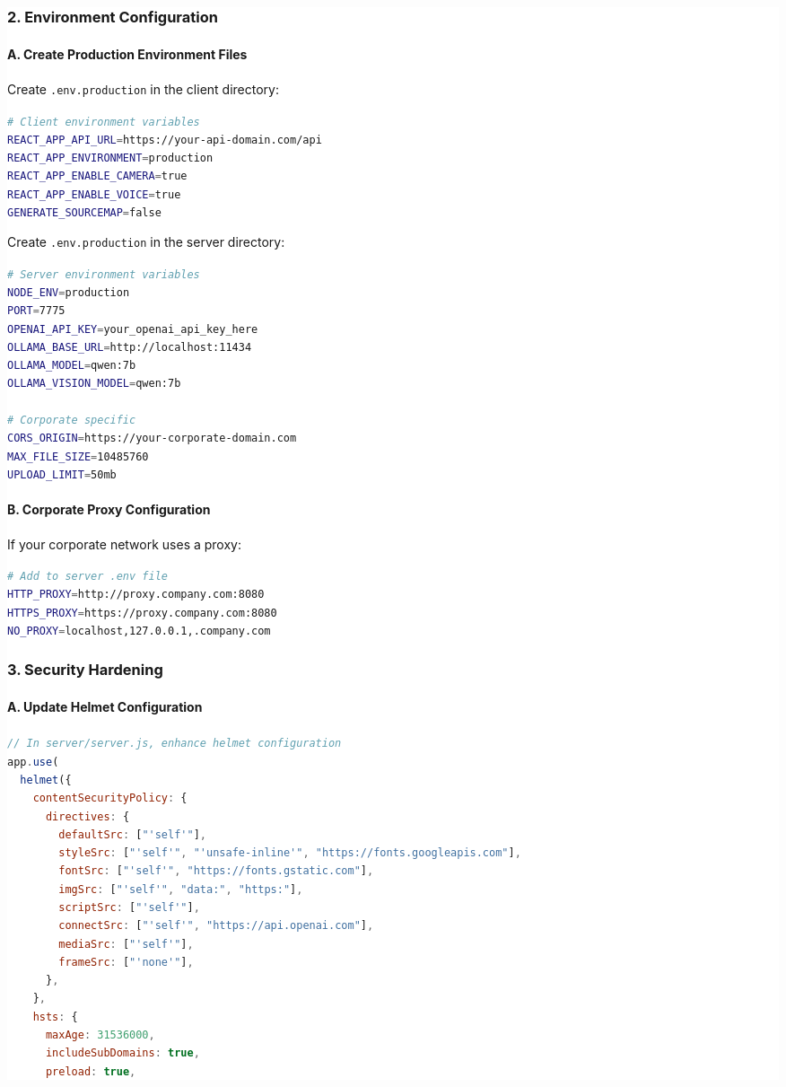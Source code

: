 ### 2. Environment Configuration

#### A. Create Production Environment Files

Create `.env.production` in the client directory:

```bash
# Client environment variables
REACT_APP_API_URL=https://your-api-domain.com/api
REACT_APP_ENVIRONMENT=production
REACT_APP_ENABLE_CAMERA=true
REACT_APP_ENABLE_VOICE=true
GENERATE_SOURCEMAP=false
```

Create `.env.production` in the server directory:

```bash
# Server environment variables
NODE_ENV=production
PORT=7775
OPENAI_API_KEY=your_openai_api_key_here
OLLAMA_BASE_URL=http://localhost:11434
OLLAMA_MODEL=qwen:7b
OLLAMA_VISION_MODEL=qwen:7b

# Corporate specific
CORS_ORIGIN=https://your-corporate-domain.com
MAX_FILE_SIZE=10485760
UPLOAD_LIMIT=50mb
```

#### B. Corporate Proxy Configuration

If your corporate network uses a proxy:

```bash
# Add to server .env file
HTTP_PROXY=http://proxy.company.com:8080
HTTPS_PROXY=https://proxy.company.com:8080
NO_PROXY=localhost,127.0.0.1,.company.com
```

### 3. Security Hardening

#### A. Update Helmet Configuration

```javascript
// In server/server.js, enhance helmet configuration
app.use(
  helmet({
    contentSecurityPolicy: {
      directives: {
        defaultSrc: ["'self'"],
        styleSrc: ["'self'", "'unsafe-inline'", "https://fonts.googleapis.com"],
        fontSrc: ["'self'", "https://fonts.gstatic.com"],
        imgSrc: ["'self'", "data:", "https:"],
        scriptSrc: ["'self'"],
        connectSrc: ["'self'", "https://api.openai.com"],
        mediaSrc: ["'self'"],
        frameSrc: ["'none'"],
      },
    },
    hsts: {
      maxAge: 31536000,
      includeSubDomains: true,
      preload: true,
```